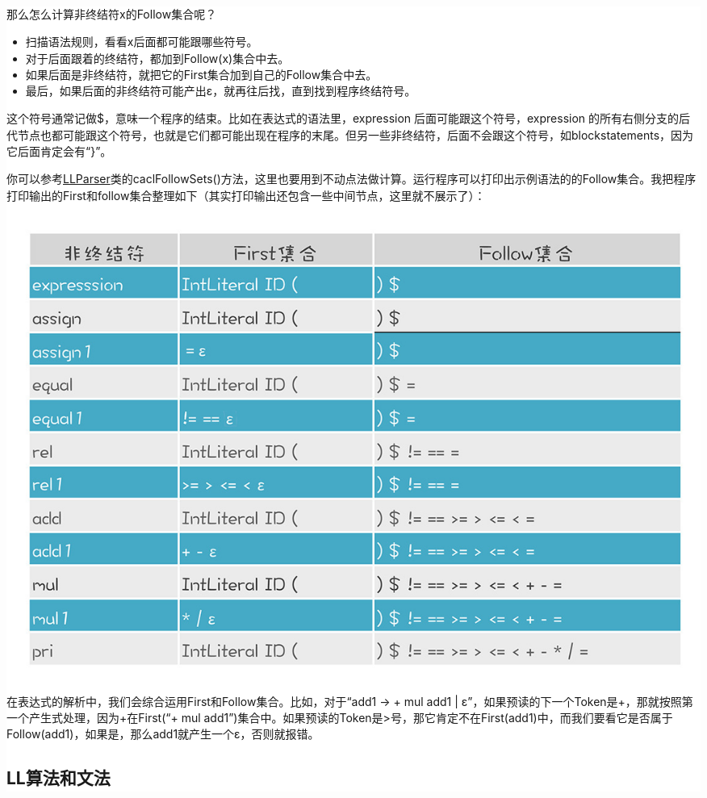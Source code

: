 ```

```

那么怎么计算非终结符x的Follow集合呢？

* 扫描语法规则，看看x后面都可能跟哪些符号。
* 对于后面跟着的终结符，都加到Follow\(x\)集合中去。
* 如果后面是非终结符，就把它的First集合加到自己的Follow集合中去。
* 最后，如果后面的非终结符可能产出ε，就再往后找，直到找到程序终结符号。

这个符号通常记做\$，意味一个程序的结束。比如在表达式的语法里，expression 后面可能跟这个符号，expression 的所有右侧分支的后代节点也都可能跟这个符号，也就是它们都可能出现在程序的末尾。但另一些非终结符，后面不会跟这个符号，如blockstatements，因为它后面肯定会有“\}”。

你可以参考[LLParser](https://github.com/RichardGong/PlayWithCompiler/blob/master/lab/16-18/src/main/java/play/parser/LLParser.java)类的caclFollowSets\(\)方法，这里也要用到不动点法做计算。运行程序可以打印出示例语法的的Follow集合。我把程序打印输出的First和follow集合整理如下（其实打印输出还包含一些中间节点，这里就不展示了）：

![](./httpsstatic001geekbangorgresourceimaged530d53bee2e3c9f0ce4e0d0eb6df05f3e30.jpg)

在表达式的解析中，我们会综合运用First和Follow集合。比如，对于“add1 \-> + mul add1 | ε”，如果预读的下一个Token是+，那就按照第一个产生式处理，因为+在First\(“+ mul add1”\)集合中。如果预读的Token是>号，那它肯定不在First\(add1\)中，而我们要看它是否属于Follow\(add1\)，如果是，那么add1就产生一个ε，否则就报错。

## LL算法和文法
